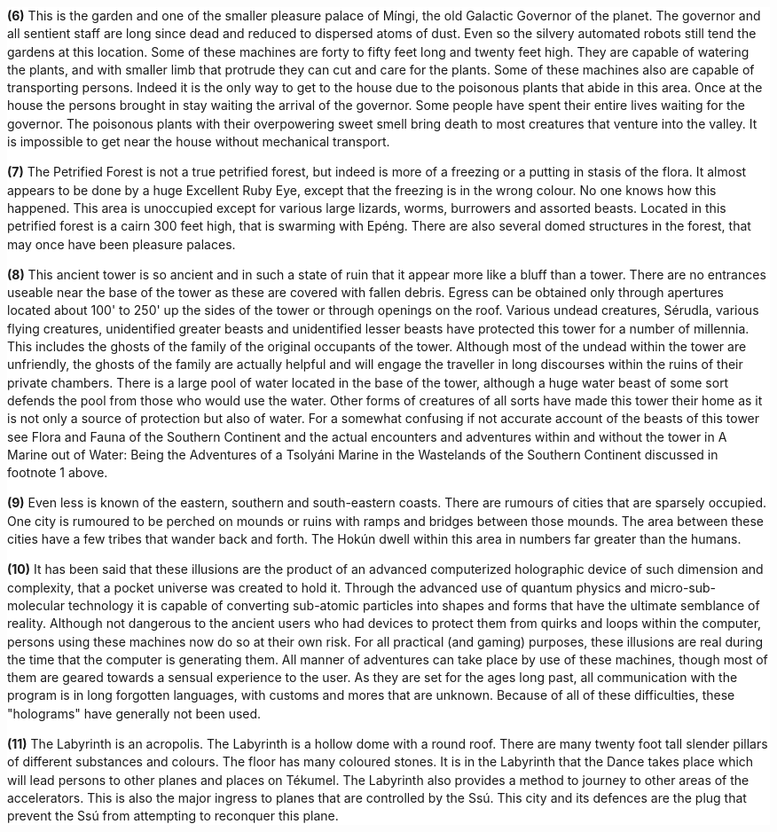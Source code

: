 **(6)** This is the garden and one of the smaller pleasure palace of Míngi, the old Galactic Governor of the planet. The governor and all sentient staff are long since dead and reduced to dispersed atoms of dust. Even so the silvery automated robots still tend the gardens at this location. Some of these machines are forty to fifty feet long and twenty feet high. They are capable of watering the plants, and with smaller limb that protrude they can cut and care for the plants. Some of these machines also are capable of transporting persons. Indeed it is the only way to get to the house due to the poisonous plants that abide in this area. Once at the house the persons brought in stay waiting the arrival of the governor. Some people have spent their entire lives waiting for the governor. The poisonous plants with their overpowering sweet smell bring death to most creatures that venture into the valley. It is impossible to get near the house without mechanical transport.

**(7)** The Petrified Forest is not a true petrified forest, but indeed is more of a freezing or a putting in stasis of the flora. It almost appears to be done by a huge Excellent Ruby Eye, except that the freezing is in the wrong colour. No one knows how this happened. This area is unoccupied except for various large lizards, worms, burrowers and assorted beasts. Located in this petrified forest is a cairn 300 feet high, that is swarming with Epéng. There are also several domed structures in the forest, that may once have been pleasure palaces.

**(8)** This ancient tower is so ancient and in such a state of ruin that it appear more like a bluff than a tower. There are no entrances useable near the base of the tower as these are covered with fallen debris. Egress can be obtained only through apertures located about 100' to 250' up the sides of the tower or through openings on the roof. Various undead creatures, Sérudla, various flying creatures, unidentified greater beasts and unidentified lesser beasts have protected this tower for a number of millennia. This includes the ghosts of the family of the original occupants of the tower. Although most of the undead within the tower are unfriendly, the ghosts of the family are actually helpful and will engage the traveller in long discourses within the ruins of their private chambers. There is a large pool of water located in the base of the tower, although a huge water beast of some sort defends the pool from those who would use the water. Other forms of creatures of all sorts have made this tower their home as it is not only a source of protection but also of water. For a somewhat confusing if not accurate account of the beasts of this tower see Flora and Fauna of the Southern Continent and the actual encounters and adventures within and without the tower in A Marine out of Water: Being the Adventures of a Tsolyáni Marine in the Wastelands of the Southern Continent discussed in footnote 1 above.

**(9)** Even less is known of the eastern, southern and south-eastern coasts. There are rumours of cities that are sparsely occupied. One city is rumoured to be perched on mounds or ruins with ramps and bridges between those mounds. The area between these cities have a few tribes that wander back and forth. The Hokún dwell within this area in numbers far greater than the humans.

**(10)** It has been said that these illusions are the product of an advanced computerized holographic device of such dimension and complexity, that a pocket universe was created to hold it. Through the advanced use of quantum physics and micro-sub-molecular technology it is capable of converting sub-atomic particles into shapes and forms that have the ultimate semblance of reality. Although not dangerous to the ancient users who had devices to protect them from quirks and loops within the computer, persons using these machines now do so at their own risk. For all practical (and gaming) purposes, these illusions are real during the time that the computer is generating them. All manner of adventures can take place by use of these machines, though most of them are geared towards a sensual experience to the user. As they are set for the ages long past, all communication with the program is in long forgotten languages, with customs and mores that are unknown. Because of all of these difficulties, these "holograms" have generally not been used.

**(11)** The Labyrinth is an acropolis. The Labyrinth is a hollow dome with a round roof. There are many twenty foot tall slender pillars of different substances and colours. The floor has many coloured stones. It is in the Labyrinth that the Dance takes place which will lead persons to other planes and places on Tékumel. The Labyrinth also provides a method to journey to other areas of the accelerators. This is also the major ingress to planes that are controlled by the Ssú. This city and its defences are the plug that prevent the Ssú from attempting to reconquer this plane.
